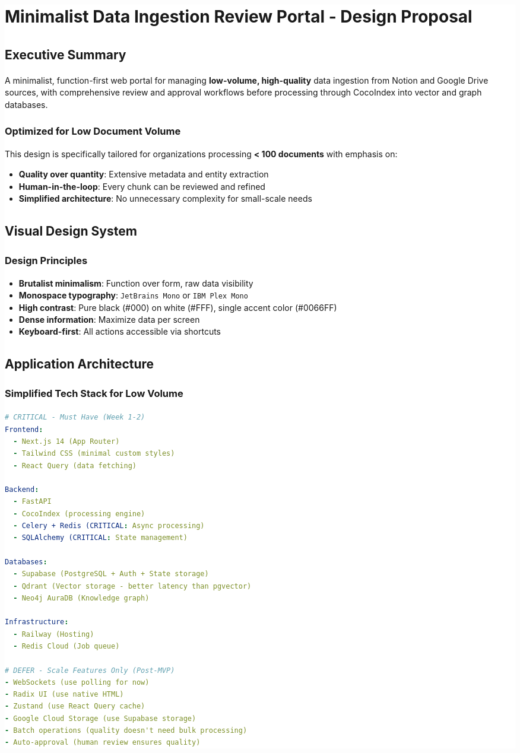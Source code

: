 # Minimalist Data Ingestion Review Portal - Design Proposal

## Executive Summary

A minimalist, function-first web portal for managing **low-volume, high-quality** data ingestion from Notion and Google Drive sources, with comprehensive review and approval workflows before processing through CocoIndex into vector and graph databases.

### Optimized for Low Document Volume
This design is specifically tailored for organizations processing **< 100 documents** with emphasis on:
- **Quality over quantity**: Extensive metadata and entity extraction
- **Human-in-the-loop**: Every chunk can be reviewed and refined
- **Simplified architecture**: No unnecessary complexity for small-scale needs

## Visual Design System

### Design Principles
- **Brutalist minimalism**: Function over form, raw data visibility
- **Monospace typography**: `JetBrains Mono` or `IBM Plex Mono`
- **High contrast**: Pure black (#000) on white (#FFF), single accent color (#0066FF)
- **Dense information**: Maximize data per screen
- **Keyboard-first**: All actions accessible via shortcuts

## Application Architecture

### Simplified Tech Stack for Low Volume
```yaml
# CRITICAL - Must Have (Week 1-2)
Frontend:
  - Next.js 14 (App Router)
  - Tailwind CSS (minimal custom styles)
  - React Query (data fetching)

Backend:
  - FastAPI
  - CocoIndex (processing engine)
  - Celery + Redis (CRITICAL: Async processing)
  - SQLAlchemy (CRITICAL: State management)

Databases:
  - Supabase (PostgreSQL + Auth + State storage)
  - Qdrant (Vector storage - better latency than pgvector)
  - Neo4j AuraDB (Knowledge graph)

Infrastructure:
  - Railway (Hosting)
  - Redis Cloud (Job queue)

# DEFER - Scale Features Only (Post-MVP)
- WebSockets (use polling for now)
- Radix UI (use native HTML)
- Zustand (use React Query cache)
- Google Cloud Storage (use Supabase storage)
- Batch operations (quality doesn't need bulk processing)
- Auto-approval (human review ensures quality)
```
